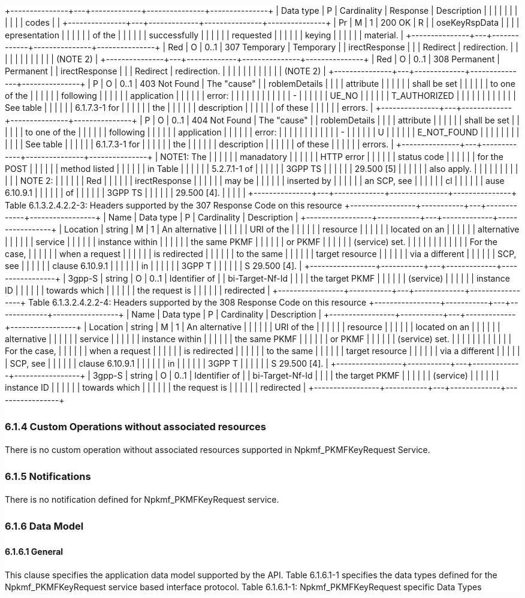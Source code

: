 +---------------+---+-------------+---------------+---------------+ | Data type | P | Cardinality | Response | Description | | | | | | | | | | | codes | | +---------------+---+-------------+---------------+---------------+ | Pr | M | 1 | 200 OK | R | | oseKeyRspData | | | | epresentation | | | | | | of the | | | | | | successfully | | | | | | requested | | | | | | keying | | | | | | material. | +---------------+---+-------------+---------------+---------------+ | Red | O | 0..1 | 307 Temporary | Temporary | | irectResponse | | | Redirect | redirection. | | | | | | | | | | | | (NOTE 2) | +---------------+---+-------------+---------------+---------------+ | Red | O | 0..1 | 308 Permanent | Permanent | | irectResponse | | | Redirect | redirection. | | | | | | | | | | | | (NOTE 2) | +---------------+---+-------------+---------------+---------------+ | P | O | 0..1 | 403 Not Found | The \"cause\" | | roblemDetails | | | | attribute | | | | | | shall be set | | | | | | to one of the | | | | | | following | | | | | | application | | | | | | error: | | | | | | | | | | | | - | | | | | | UE_NO | | | | | | T_AUTHORIZED | | | | | | | | | | | | See table | | | | | | 6.1.7.3-1 for | | | | | | the | | | | | | description | | | | | | of these | | | | | | errors. | +---------------+---+-------------+---------------+---------------+ | P | O | 0..1 | 404 Not Found | The \"cause\" | | roblemDetails | | | | attribute | | | | | | shall be set | | | | | | to one of the | | | | | | following | | | | | | application | | | | | | error: | | | | | | | | | | | | - | | | | | | U | | | | | | E_NOT_FOUND | | | | | | | | | | | | See table | | | | | | 6.1.7.3-1 for | | | | | | the | | | | | | description | | | | | | of these | | | | | | errors. | +---------------+---+-------------+---------------+---------------+ | NOTE1: The | | | | | | manadatory | | | | | | HTTP error | | | | | | status code | | | | | | for the POST | | | | | | method listed | | | | | | in Table | | | | | | 5.2.7.1-1 of | | | | | | 3GPP TS | | | | | | 29.500 [5] | | | | | | also apply. | | | | | | | | | | | | NOTE 2: | | | | | | Red | | | | | | irectResponse | | | | | | may be | | | | | | inserted by | | | | | | an SCP, see | | | | | | cl | | | | | | ause 6.10.9.1 | | | | | | of | | | | | | 3GPP TS | | | | | | 29.500 [4]. | | | | | +---------------+---+-------------+---------------+---------------+
Table 6.1.3.2.4.2.2-3: Headers supported by the 307 Response Code on this
resource
+-----------------+-----------+---+-------------+-----------------+ | Name | Data type | P | Cardinality | Description | +-----------------+-----------+---+-------------+-----------------+ | Location | string | M | 1 | An alternative | | | | | | URI of the | | | | | | resource | | | | | | located on an | | | | | | alternative | | | | | | service | | | | | | instance within | | | | | | the same PKMF | | | | | | or PKMF | | | | | | (service) set. | | | | | | | | | | | | For the case, | | | | | | when a request | | | | | | is redirected | | | | | | to the same | | | | | | target resource | | | | | | via a different | | | | | | SCP, see | | | | | | clause 6.10.9.1 | | | | | | in | | | | | | 3GPP T | | | | | | S 29.500 [4]. | +-----------------+-----------+---+-------------+-----------------+ | 3gpp-S | string | O | 0..1 | Identifier of | | bi-Target-Nf-Id | | | | the target PKMF | | | | | | (service) | | | | | | instance ID | | | | | | towards which | | | | | | the request is | | | | | | redirected | +-----------------+-----------+---+-------------+-----------------+
Table 6.1.3.2.4.2.2-4: Headers supported by the 308 Response Code on this
resource
+-----------------+-----------+---+-------------+-----------------+ | Name | Data type | P | Cardinality | Description | +-----------------+-----------+---+-------------+-----------------+ | Location | string | M | 1 | An alternative | | | | | | URI of the | | | | | | resource | | | | | | located on an | | | | | | alternative | | | | | | service | | | | | | instance within | | | | | | the same PKMF | | | | | | or PKMF | | | | | | (service) set. | | | | | | | | | | | | For the case, | | | | | | when a request | | | | | | is redirected | | | | | | to the same | | | | | | target resource | | | | | | via a different | | | | | | SCP, see | | | | | | clause 6.10.9.1 | | | | | | in | | | | | | 3GPP T | | | | | | S 29.500 [4]. | +-----------------+-----------+---+-------------+-----------------+ | 3gpp-S | string | O | 0..1 | Identifier of | | bi-Target-Nf-Id | | | | the target PKMF | | | | | | (service) | | | | | | instance ID | | | | | | towards which | | | | | | the request is | | | | | | redirected | +-----------------+-----------+---+-------------+-----------------+
### 6.1.4 Custom Operations without associated resources
There is no custom operation without associated resources supported in
Npkmf_PKMFKeyRequest Service.
### 6.1.5 Notifications
There is no notification defined for Npkmf_PKMFKeyRequest service.
### 6.1.6 Data Model
#### 6.1.6.1 General
This clause specifies the application data model supported by the API.
Table 6.1.6.1-1 specifies the data types defined for the Npkmf_PKMFKeyRequest
service based interface protocol.
Table 6.1.6.1-1: Npkmf_PKMFKeyRequest specific Data Types